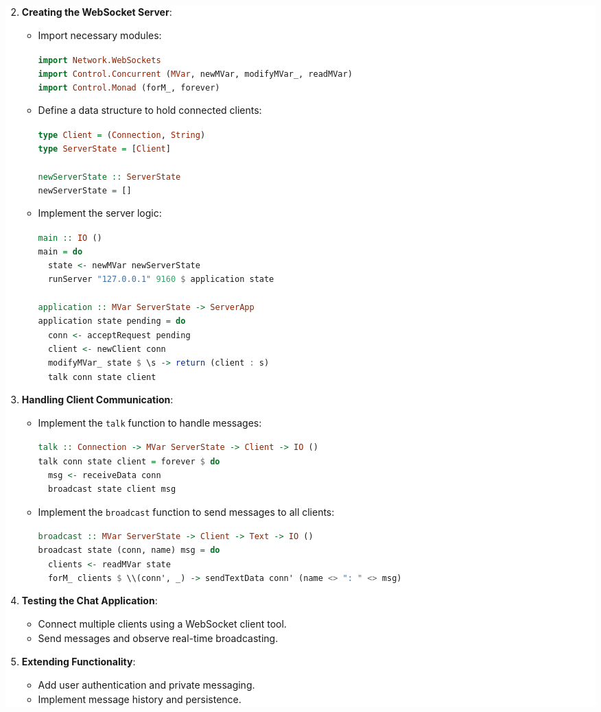 2. **Creating the WebSocket Server**:
   - Import necessary modules:
     ```haskell
     import Network.WebSockets
     import Control.Concurrent (MVar, newMVar, modifyMVar_, readMVar)
     import Control.Monad (forM_, forever)
     ```

   - Define a data structure to hold connected clients:
     ```haskell
     type Client = (Connection, String)
     type ServerState = [Client]

     newServerState :: ServerState
     newServerState = []
     ```

   - Implement the server logic:
     ```haskell
     main :: IO ()
     main = do
       state <- newMVar newServerState
       runServer "127.0.0.1" 9160 $ application state

     application :: MVar ServerState -> ServerApp
     application state pending = do
       conn <- acceptRequest pending
       client <- newClient conn
       modifyMVar_ state $ \s -> return (client : s)
       talk conn state client
     ```

3. **Handling Client Communication**:
   - Implement the `talk` function to handle messages:
     ```haskell
     talk :: Connection -> MVar ServerState -> Client -> IO ()
     talk conn state client = forever $ do
       msg <- receiveData conn
       broadcast state client msg
     ```

   - Implement the `broadcast` function to send messages to all clients:
     ```haskell
     broadcast :: MVar ServerState -> Client -> Text -> IO ()
     broadcast state (conn, name) msg = do
       clients <- readMVar state
       forM_ clients $ \\(conn', _) -> sendTextData conn' (name <> ": " <> msg)
     ```

4. **Testing the Chat Application**:
   - Connect multiple clients using a WebSocket client tool.
   - Send messages and observe real-time broadcasting.

5. **Extending Functionality**:
   - Add user authentication and private messaging.
   - Implement message history and persistence.
